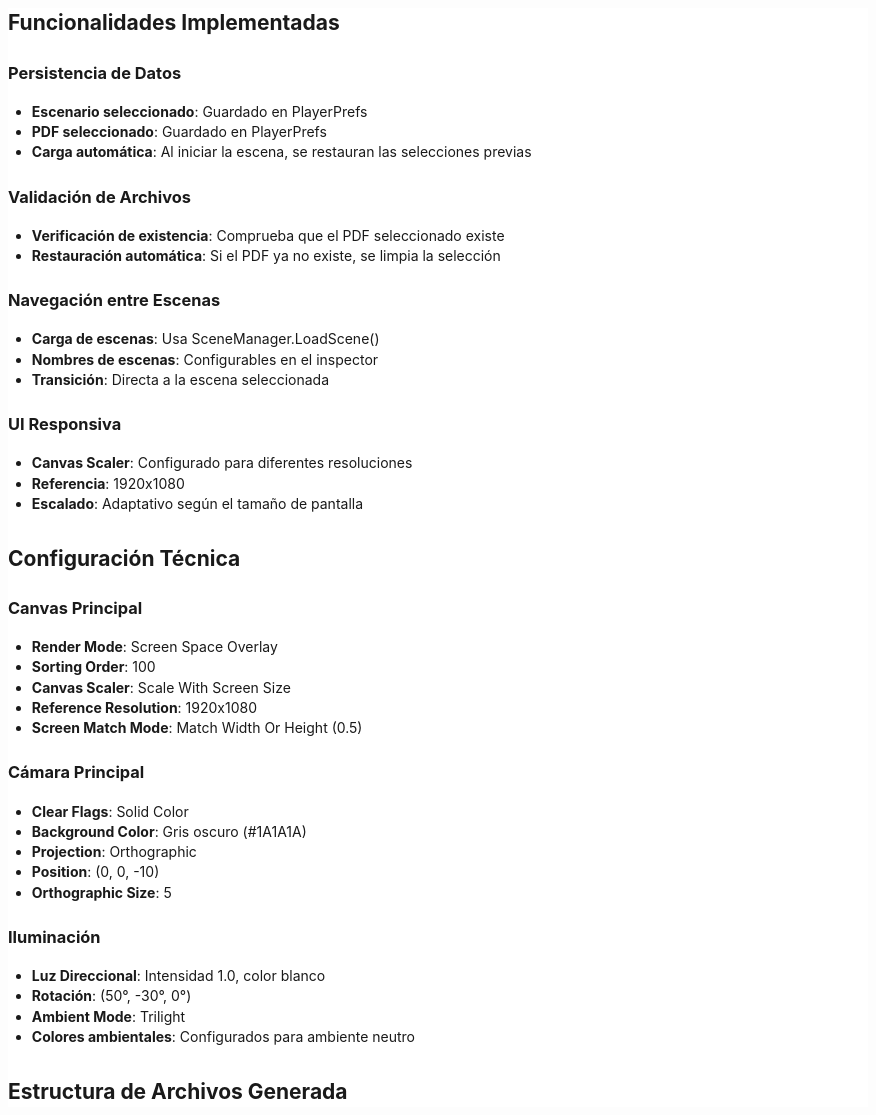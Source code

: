 ## Funcionalidades Implementadas

### Persistencia de Datos

- **Escenario seleccionado**: Guardado en PlayerPrefs
- **PDF seleccionado**: Guardado en PlayerPrefs
- **Carga automática**: Al iniciar la escena, se restauran las selecciones previas

### Validación de Archivos

- **Verificación de existencia**: Comprueba que el PDF seleccionado existe
- **Restauración automática**: Si el PDF ya no existe, se limpia la selección

### Navegación entre Escenas

- **Carga de escenas**: Usa SceneManager.LoadScene()
- **Nombres de escenas**: Configurables en el inspector
- **Transición**: Directa a la escena seleccionada

### UI Responsiva

- **Canvas Scaler**: Configurado para diferentes resoluciones
- **Referencia**: 1920x1080
- **Escalado**: Adaptativo según el tamaño de pantalla

## Configuración Técnica

### Canvas Principal

- **Render Mode**: Screen Space Overlay
- **Sorting Order**: 100
- **Canvas Scaler**: Scale With Screen Size
- **Reference Resolution**: 1920x1080
- **Screen Match Mode**: Match Width Or Height (0.5)

### Cámara Principal

- **Clear Flags**: Solid Color
- **Background Color**: Gris oscuro (#1A1A1A)
- **Projection**: Orthographic
- **Position**: (0, 0, -10)
- **Orthographic Size**: 5

### Iluminación

- **Luz Direccional**: Intensidad 1.0, color blanco
- **Rotación**: (50°, -30°, 0°)
- **Ambient Mode**: Trilight
- **Colores ambientales**: Configurados para ambiente neutro

## Estructura de Archivos Generada

